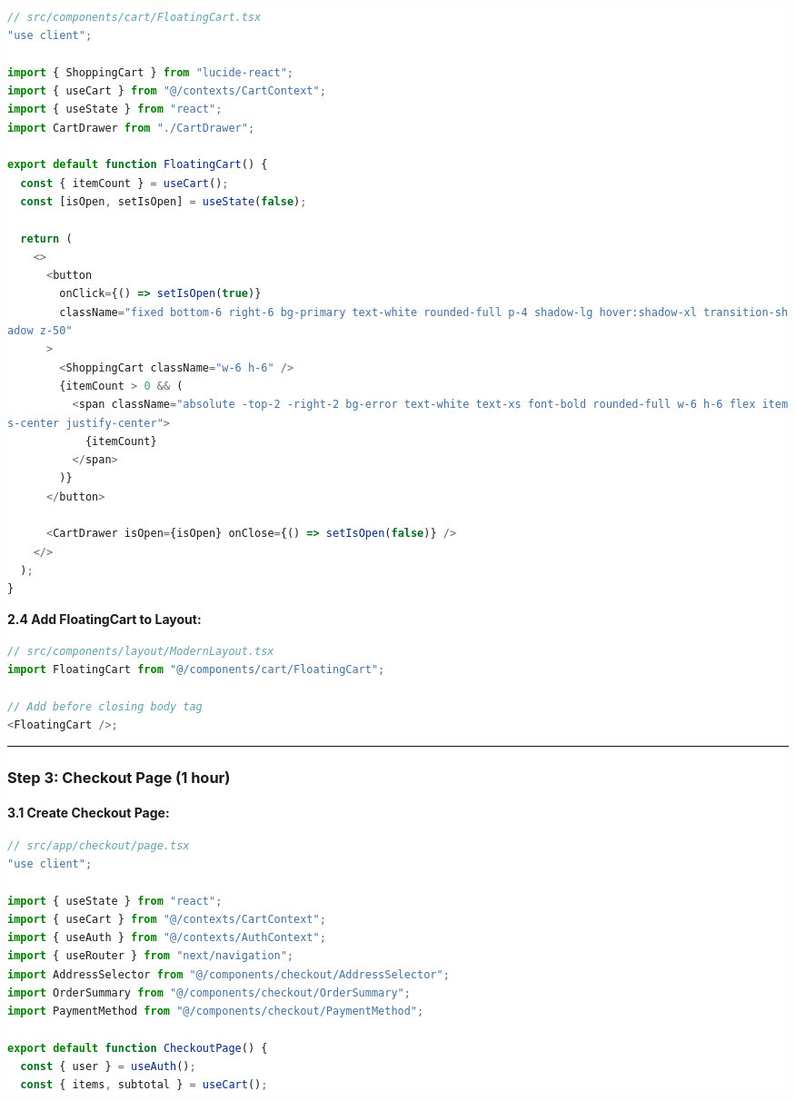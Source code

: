 ```typescript
// src/components/cart/FloatingCart.tsx
"use client";

import { ShoppingCart } from "lucide-react";
import { useCart } from "@/contexts/CartContext";
import { useState } from "react";
import CartDrawer from "./CartDrawer";

export default function FloatingCart() {
  const { itemCount } = useCart();
  const [isOpen, setIsOpen] = useState(false);

  return (
    <>
      <button
        onClick={() => setIsOpen(true)}
        className="fixed bottom-6 right-6 bg-primary text-white rounded-full p-4 shadow-lg hover:shadow-xl transition-shadow z-50"
      >
        <ShoppingCart className="w-6 h-6" />
        {itemCount > 0 && (
          <span className="absolute -top-2 -right-2 bg-error text-white text-xs font-bold rounded-full w-6 h-6 flex items-center justify-center">
            {itemCount}
          </span>
        )}
      </button>

      <CartDrawer isOpen={isOpen} onClose={() => setIsOpen(false)} />
    </>
  );
}
```

**2.4 Add FloatingCart to Layout:**

```typescript
// src/components/layout/ModernLayout.tsx
import FloatingCart from "@/components/cart/FloatingCart";

// Add before closing body tag
<FloatingCart />;
```

---

### Step 3: Checkout Page (1 hour)

**3.1 Create Checkout Page:**

```typescript
// src/app/checkout/page.tsx
"use client";

import { useState } from "react";
import { useCart } from "@/contexts/CartContext";
import { useAuth } from "@/contexts/AuthContext";
import { useRouter } from "next/navigation";
import AddressSelector from "@/components/checkout/AddressSelector";
import OrderSummary from "@/components/checkout/OrderSummary";
import PaymentMethod from "@/components/checkout/PaymentMethod";

export default function CheckoutPage() {
  const { user } = useAuth();
  const { items, subtotal } = useCart();
```